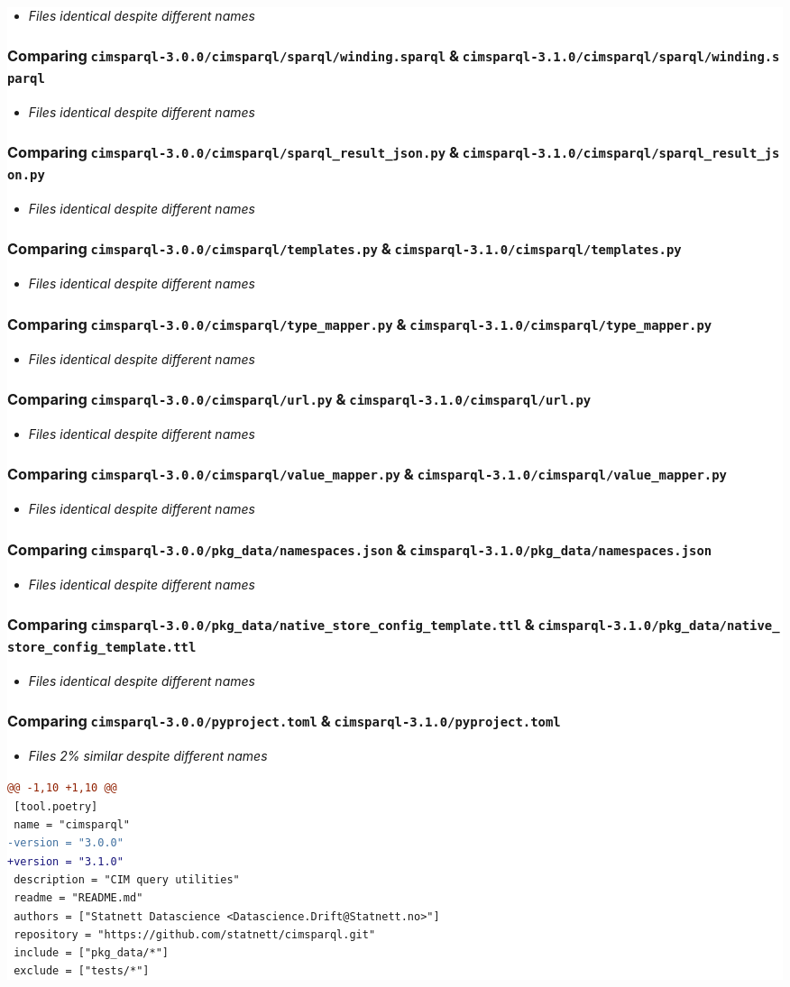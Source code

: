  * *Files identical despite different names*

### Comparing `cimsparql-3.0.0/cimsparql/sparql/winding.sparql` & `cimsparql-3.1.0/cimsparql/sparql/winding.sparql`

 * *Files identical despite different names*

### Comparing `cimsparql-3.0.0/cimsparql/sparql_result_json.py` & `cimsparql-3.1.0/cimsparql/sparql_result_json.py`

 * *Files identical despite different names*

### Comparing `cimsparql-3.0.0/cimsparql/templates.py` & `cimsparql-3.1.0/cimsparql/templates.py`

 * *Files identical despite different names*

### Comparing `cimsparql-3.0.0/cimsparql/type_mapper.py` & `cimsparql-3.1.0/cimsparql/type_mapper.py`

 * *Files identical despite different names*

### Comparing `cimsparql-3.0.0/cimsparql/url.py` & `cimsparql-3.1.0/cimsparql/url.py`

 * *Files identical despite different names*

### Comparing `cimsparql-3.0.0/cimsparql/value_mapper.py` & `cimsparql-3.1.0/cimsparql/value_mapper.py`

 * *Files identical despite different names*

### Comparing `cimsparql-3.0.0/pkg_data/namespaces.json` & `cimsparql-3.1.0/pkg_data/namespaces.json`

 * *Files identical despite different names*

### Comparing `cimsparql-3.0.0/pkg_data/native_store_config_template.ttl` & `cimsparql-3.1.0/pkg_data/native_store_config_template.ttl`

 * *Files identical despite different names*

### Comparing `cimsparql-3.0.0/pyproject.toml` & `cimsparql-3.1.0/pyproject.toml`

 * *Files 2% similar despite different names*

```diff
@@ -1,10 +1,10 @@
 [tool.poetry]
 name = "cimsparql"
-version = "3.0.0"
+version = "3.1.0"
 description = "CIM query utilities"
 readme = "README.md"
 authors = ["Statnett Datascience <Datascience.Drift@Statnett.no>"]
 repository = "https://github.com/statnett/cimsparql.git"
 include = ["pkg_data/*"]
 exclude = ["tests/*"]
```
